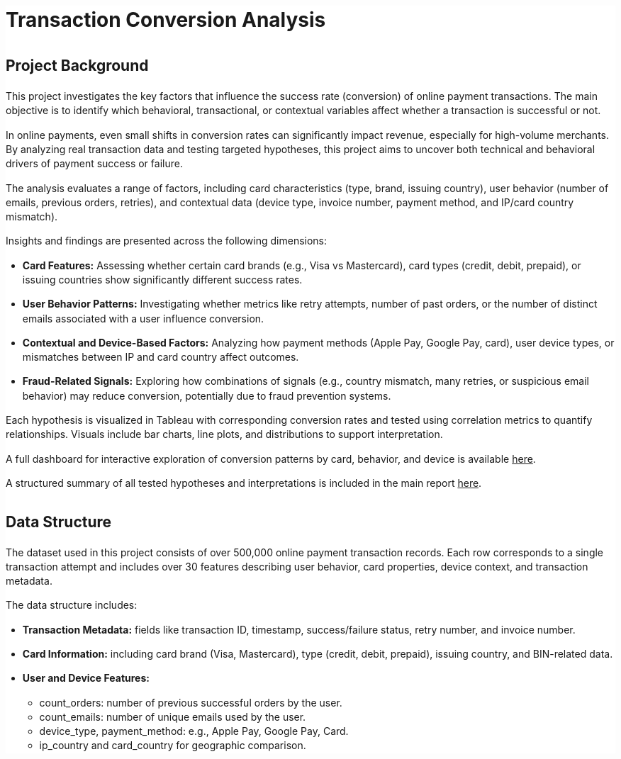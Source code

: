 # Transaction Conversion Analysis
## Project Background
This project investigates the key factors that influence the success rate (conversion) of online payment transactions. The main objective is to identify which behavioral, transactional, or contextual variables affect whether a transaction is successful or not.

In online payments, even small shifts in conversion rates can significantly impact revenue, especially for high-volume merchants. By analyzing real transaction data and testing targeted hypotheses, this project aims to uncover both technical and behavioral drivers of payment success or failure.

The analysis evaluates a range of factors, including card characteristics (type, brand, issuing country), user behavior (number of emails, previous orders, retries), and contextual data (device type, invoice number, payment method, and IP/card country mismatch).

Insights and findings are presented across the following dimensions:

- **Card Features:** Assessing whether certain card brands (e.g., Visa vs Mastercard), card types (credit, debit, prepaid), or issuing countries show significantly different success rates.

- **User Behavior Patterns:** Investigating whether metrics like retry attempts, number of past orders, or the number of distinct emails associated with a user influence conversion.

- **Contextual and Device-Based Factors:** Analyzing how payment methods (Apple Pay, Google Pay, card), user device types, or mismatches between IP and card country affect outcomes.

- **Fraud-Related Signals:** Exploring how combinations of signals (e.g., country mismatch, many retries, or suspicious email behavior) may reduce conversion, potentially due to fraud prevention systems.

Each hypothesis is visualized in Tableau with corresponding conversion rates and tested using correlation metrics to quantify relationships. Visuals include bar charts, line plots, and distributions to support interpretation.

A full dashboard for interactive exploration of conversion patterns by card, behavior, and device is available [here](https://public.tableau.com/views/conversion_17533642227720/Dashboard3?:language=en-US&:sid=&:redirect=auth&:display_count=n&:origin=viz_share_link).

A structured summary of all tested hypotheses and interpretations is included in the main report [here](Testing%20hypotheses.pdf).

## Data Structure
The dataset used in this project consists of over 500,000 online payment transaction records. Each row corresponds to a single transaction attempt and includes over 30 features describing user behavior, card properties, device context, and transaction metadata.

The data structure includes:

- **Transaction Metadata:** fields like transaction ID, timestamp, success/failure status, retry number, and invoice number.

- **Card Information:** including card brand (Visa, Mastercard), type (credit, debit, prepaid), issuing country, and BIN-related data.

- **User and Device Features:**
  * count_orders: number of previous successful orders by the user.
  * count_emails: number of unique emails used by the user.
  * device_type, payment_method: e.g., Apple Pay, Google Pay, Card.
  * ip_country and card_country for geographic comparison.
